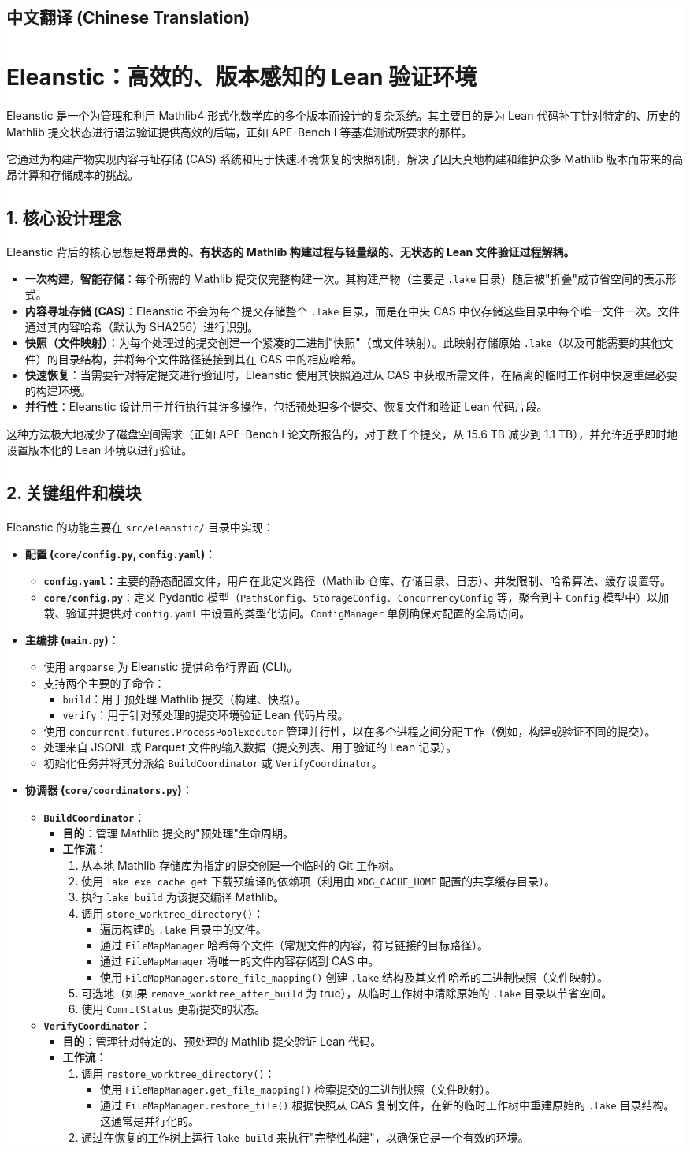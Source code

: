 <a name="chinese-version"></a>

## 中文翻译 (Chinese Translation)

# Eleanstic：高效的、版本感知的 Lean 验证环境

Eleanstic 是一个为管理和利用 Mathlib4 形式化数学库的多个版本而设计的复杂系统。其主要目的是为 Lean 代码补丁针对特定的、历史的 Mathlib 提交状态进行语法验证提供高效的后端，正如 APE-Bench I 等基准测试所要求的那样。

它通过为构建产物实现内容寻址存储 (CAS) 系统和用于快速环境恢复的快照机制，解决了因天真地构建和维护众多 Mathlib 版本而带来的高昂计算和存储成本的挑战。

## 1. 核心设计理念

Eleanstic 背后的核心思想是**将昂贵的、有状态的 Mathlib 构建过程与轻量级的、无状态的 Lean 文件验证过程解耦。**

*   **一次构建，智能存储**：每个所需的 Mathlib 提交仅完整构建一次。其构建产物（主要是 `.lake` 目录）随后被"折叠"成节省空间的表示形式。
*   **内容寻址存储 (CAS)**：Eleanstic 不会为每个提交存储整个 `.lake` 目录，而是在中央 CAS 中仅存储这些目录中每个唯一文件一次。文件通过其内容哈希（默认为 SHA256）进行识别。
*   **快照（文件映射）**：为每个处理过的提交创建一个紧凑的二进制"快照"（或文件映射）。此映射存储原始 `.lake`（以及可能需要的其他文件）的目录结构，并将每个文件路径链接到其在 CAS 中的相应哈希。
*   **快速恢复**：当需要针对特定提交进行验证时，Eleanstic 使用其快照通过从 CAS 中获取所需文件，在隔离的临时工作树中快速重建必要的构建环境。
*   **并行性**：Eleanstic 设计用于并行执行其许多操作，包括预处理多个提交、恢复文件和验证 Lean 代码片段。

这种方法极大地减少了磁盘空间需求（正如 APE-Bench I 论文所报告的，对于数千个提交，从 15.6 TB 减少到 1.1 TB），并允许近乎即时地设置版本化的 Lean 环境以进行验证。

## 2. 关键组件和模块

Eleanstic 的功能主要在 `src/eleanstic/` 目录中实现：

*   **配置 (`core/config.py`, `config.yaml`)**：
    *   **`config.yaml`**：主要的静态配置文件，用户在此定义路径（Mathlib 仓库、存储目录、日志）、并发限制、哈希算法、缓存设置等。
    *   **`core/config.py`**：定义 Pydantic 模型（`PathsConfig`、`StorageConfig`、`ConcurrencyConfig` 等，聚合到主 `Config` 模型中）以加载、验证并提供对 `config.yaml` 中设置的类型化访问。`ConfigManager` 单例确保对配置的全局访问。

*   **主编排 (`main.py`)**：
    *   使用 `argparse` 为 Eleanstic 提供命令行界面 (CLI)。
    *   支持两个主要的子命令：
        *   `build`：用于预处理 Mathlib 提交（构建、快照）。
        *   `verify`：用于针对预处理的提交环境验证 Lean 代码片段。
    *   使用 `concurrent.futures.ProcessPoolExecutor` 管理并行性，以在多个进程之间分配工作（例如，构建或验证不同的提交）。
    *   处理来自 JSONL 或 Parquet 文件的输入数据（提交列表、用于验证的 Lean 记录）。
    *   初始化任务并将其分派给 `BuildCoordinator` 或 `VerifyCoordinator`。

*   **协调器 (`core/coordinators.py`)**：
    *   **`BuildCoordinator`**：
        *   **目的**：管理 Mathlib 提交的"预处理"生命周期。
        *   **工作流**：
            1.  从本地 Mathlib 存储库为指定的提交创建一个临时的 Git 工作树。
            2.  使用 `lake exe cache get` 下载预编译的依赖项（利用由 `XDG_CACHE_HOME` 配置的共享缓存目录）。
            3.  执行 `lake build` 为该提交编译 Mathlib。
            4.  调用 `store_worktree_directory()`：
                *   遍历构建的 `.lake` 目录中的文件。
                *   通过 `FileMapManager` 哈希每个文件（常规文件的内容，符号链接的目标路径）。
                *   通过 `FileMapManager` 将唯一的文件内容存储到 CAS 中。
                *   使用 `FileMapManager.store_file_mapping()` 创建 `.lake` 结构及其文件哈希的二进制快照（文件映射）。
            5.  可选地（如果 `remove_worktree_after_build` 为 true），从临时工作树中清除原始的 `.lake` 目录以节省空间。
            6.  使用 `CommitStatus` 更新提交的状态。
    *   **`VerifyCoordinator`**：
        *   **目的**：管理针对特定的、预处理的 Mathlib 提交验证 Lean 代码。
        *   **工作流**：
            1.  调用 `restore_worktree_directory()`：
                *   使用 `FileMapManager.get_file_mapping()` 检索提交的二进制快照（文件映射）。
                *   通过 `FileMapManager.restore_file()` 根据快照从 CAS 复制文件，在新的临时工作树中重建原始的 `.lake` 目录结构。这通常是并行化的。
            2.  通过在恢复的工作树上运行 `lake build` 来执行"完整性构建"，以确保它是一个有效的环境。